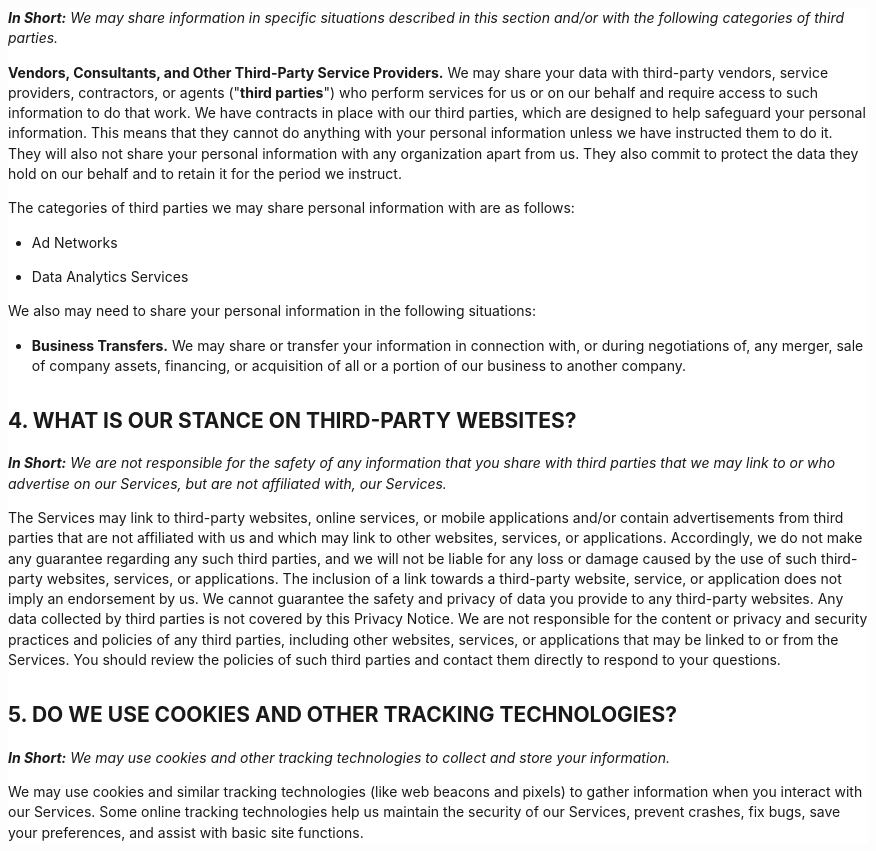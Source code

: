 ***In Short:*** *We may share information in specific situations described in this section and/or with the following categories of third parties.*

**Vendors, Consultants, and Other Third-Party Service Providers.** We may share your data with third-party vendors, service providers, contractors, or agents ("**third parties**") who perform services for us or on our behalf and require access to such information to do that work. We have contracts in place with our third parties, which are designed to help safeguard your personal information. This means that they cannot do anything with your personal information unless we have instructed them to do it. They will also not share your personal information with any organization apart from us. They also commit to protect the data they hold on our behalf and to retain it for the period we instruct.


The categories of third parties we may share personal information with are as follows:

*   Ad Networks

*   Data Analytics Services



We also may need to share your personal information in the following situations:

*   **Business Transfers.** We may share or transfer your information in connection with, or during negotiations of, any merger, sale of company assets, financing, or acquisition of all or a portion of our business to another company.

## 4\. WHAT IS OUR STANCE ON THIRD-PARTY WEBSITES?

***In Short:*** *We are not responsible for the safety of any information that you share with third parties that we may link to or who advertise on our Services, but are not affiliated with, our Services.*


The Services may link to third-party websites, online services, or mobile applications and/or contain advertisements from third parties that are not affiliated with us and which may link to other websites, services, or applications. Accordingly, we do not make any guarantee regarding any such third parties, and we will not be liable for any loss or damage caused by the use of such third-party websites, services, or applications. The inclusion of a link towards a third-party website, service, or application does not imply an endorsement by us. We cannot guarantee the safety and privacy of data you provide to any third-party websites. Any data collected by third parties is not covered by this Privacy Notice. We are not responsible for the content or privacy and security practices and policies of any third parties, including other websites, services, or applications that may be linked to or from the Services. You should review the policies of such third parties and contact them directly to respond to your questions.

## 5\. DO WE USE COOKIES AND OTHER TRACKING TECHNOLOGIES?

***In Short:*** *We may use cookies and other tracking technologies to collect and store your information.*


We may use cookies and similar tracking technologies (like web beacons and pixels) to gather information when you interact with our Services. Some online tracking technologies help us maintain the security of our Services, prevent crashes, fix bugs, save your preferences, and assist with basic site functions.
